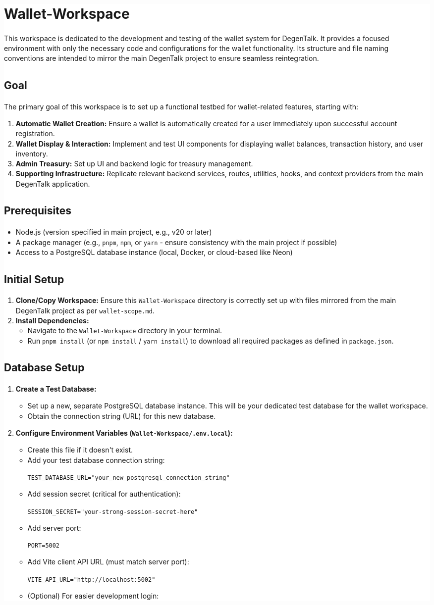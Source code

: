 # Wallet-Workspace

This workspace is dedicated to the development and testing of the wallet system for DegenTalk. It provides a focused environment with only the necessary code and configurations for the wallet functionality. Its structure and file naming conventions are intended to mirror the main DegenTalk project to ensure seamless reintegration.

## Goal

The primary goal of this workspace is to set up a functional testbed for wallet-related features, starting with:
1.  **Automatic Wallet Creation:** Ensure a wallet is automatically created for a user immediately upon successful account registration.
2.  **Wallet Display & Interaction:** Implement and test UI components for displaying wallet balances, transaction history, and user inventory.
3.  **Admin Treasury:** Set up UI and backend logic for treasury management.
4.  **Supporting Infrastructure:** Replicate relevant backend services, routes, utilities, hooks, and context providers from the main DegenTalk application.

## Prerequisites

*   Node.js (version specified in main project, e.g., v20 or later)
*   A package manager (e.g., `pnpm`, `npm`, or `yarn` - ensure consistency with the main project if possible)
*   Access to a PostgreSQL database instance (local, Docker, or cloud-based like Neon)

## Initial Setup

1.  **Clone/Copy Workspace:** Ensure this `Wallet-Workspace` directory is correctly set up with files mirrored from the main DegenTalk project as per `wallet-scope.md`.
2.  **Install Dependencies:**
    *   Navigate to the `Wallet-Workspace` directory in your terminal.
    *   Run `pnpm install` (or `npm install` / `yarn install`) to download all required packages as defined in `package.json`.

## Database Setup

1.  **Create a Test Database:**
    *   Set up a new, separate PostgreSQL database instance. This will be your dedicated test database for the wallet workspace.
    *   Obtain the connection string (URL) for this new database.

2.  **Configure Environment Variables (`Wallet-Workspace/.env.local`):**
    *   Create this file if it doesn't exist.
    *   Add your test database connection string:
        ```env
        TEST_DATABASE_URL="your_new_postgresql_connection_string"
        ```
    *   Add session secret (critical for authentication):
        ```env
        SESSION_SECRET="your-strong-session-secret-here" 
        ```
    *   Add server port:
        ```env
        PORT=5002 
        ```
    *   Add Vite client API URL (must match server port):
        ```env
        VITE_API_URL="http://localhost:5002"
        ```
    *   (Optional) For easier development login:
        ```env
